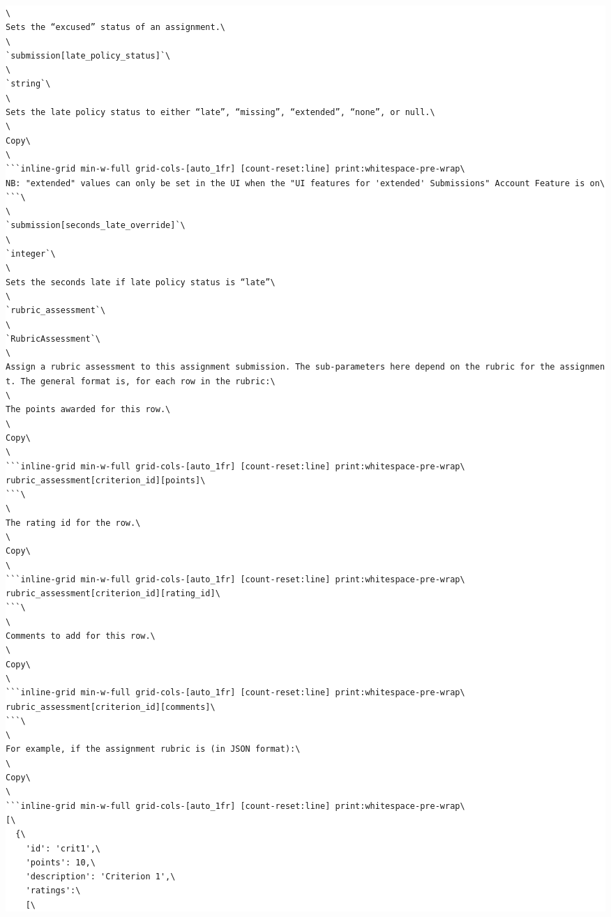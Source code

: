 ```inline-grid min-w-full grid-cols-[auto_1fr] [count-reset:line] print:whitespace-pre-wrap
\
Sets the “excused” status of an assignment.\
\
`submission[late_policy_status]`\
\
`string`\
\
Sets the late policy status to either “late”, “missing”, “extended”, “none”, or null.\
\
Copy\
\
```inline-grid min-w-full grid-cols-[auto_1fr] [count-reset:line] print:whitespace-pre-wrap\
NB: "extended" values can only be set in the UI when the "UI features for 'extended' Submissions" Account Feature is on\
```\
\
`submission[seconds_late_override]`\
\
`integer`\
\
Sets the seconds late if late policy status is “late”\
\
`rubric_assessment`\
\
`RubricAssessment`\
\
Assign a rubric assessment to this assignment submission. The sub-parameters here depend on the rubric for the assignment. The general format is, for each row in the rubric:\
\
The points awarded for this row.\
\
Copy\
\
```inline-grid min-w-full grid-cols-[auto_1fr] [count-reset:line] print:whitespace-pre-wrap\
rubric_assessment[criterion_id][points]\
```\
\
The rating id for the row.\
\
Copy\
\
```inline-grid min-w-full grid-cols-[auto_1fr] [count-reset:line] print:whitespace-pre-wrap\
rubric_assessment[criterion_id][rating_id]\
```\
\
Comments to add for this row.\
\
Copy\
\
```inline-grid min-w-full grid-cols-[auto_1fr] [count-reset:line] print:whitespace-pre-wrap\
rubric_assessment[criterion_id][comments]\
```\
\
For example, if the assignment rubric is (in JSON format):\
\
Copy\
\
```inline-grid min-w-full grid-cols-[auto_1fr] [count-reset:line] print:whitespace-pre-wrap\
[\
  {\
    'id': 'crit1',\
    'points': 10,\
    'description': 'Criterion 1',\
    'ratings':\
    [\
```